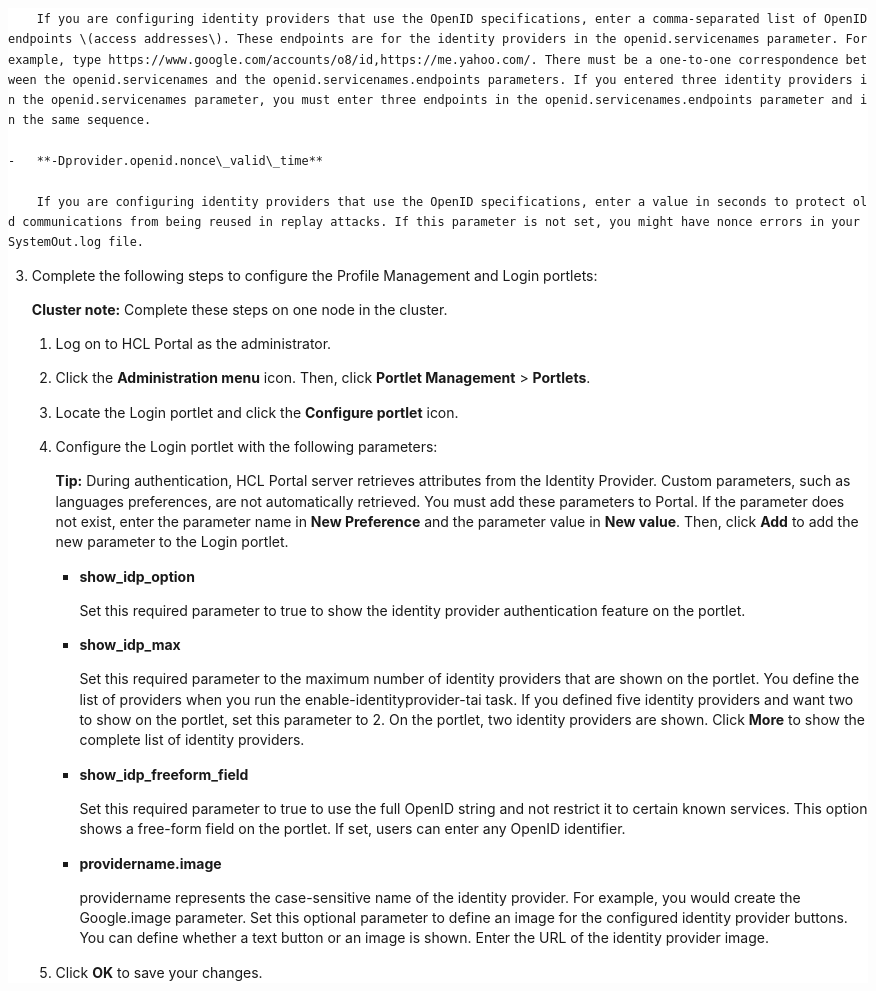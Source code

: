         If you are configuring identity providers that use the OpenID specifications, enter a comma-separated list of OpenID endpoints \(access addresses\). These endpoints are for the identity providers in the openid.servicenames parameter. For example, type https://www.google.com/accounts/o8/id,https://me.yahoo.com/. There must be a one-to-one correspondence between the openid.servicenames and the openid.servicenames.endpoints parameters. If you entered three identity providers in the openid.servicenames parameter, you must enter three endpoints in the openid.servicenames.endpoints parameter and in the same sequence.

    -   **-Dprovider.openid.nonce\_valid\_time**

        If you are configuring identity providers that use the OpenID specifications, enter a value in seconds to protect old communications from being reused in replay attacks. If this parameter is not set, you might have nonce errors in your SystemOut.log file.

3.  Complete the following steps to configure the Profile Management and Login portlets:

    **Cluster note:** Complete these steps on one node in the cluster.

    1.  Log on to HCL Portal as the administrator.

    2.  Click the **Administration menu** icon. Then, click **Portlet Management** \> **Portlets**.

    3.  Locate the Login portlet and click the **Configure portlet** icon.

    4.  Configure the Login portlet with the following parameters:

        **Tip:** During authentication, HCL Portal server retrieves attributes from the Identity Provider. Custom parameters, such as languages preferences, are not automatically retrieved. You must add these parameters to Portal. If the parameter does not exist, enter the parameter name in **New Preference** and the parameter value in **New value**. Then, click **Add** to add the new parameter to the Login portlet.

        -   **show\_idp\_option**

            Set this required parameter to true to show the identity provider authentication feature on the portlet.

        -   **show\_idp\_max**

            Set this required parameter to the maximum number of identity providers that are shown on the portlet. You define the list of providers when you run the enable-identityprovider-tai task. If you defined five identity providers and want two to show on the portlet, set this parameter to 2. On the portlet, two identity providers are shown. Click **More** to show the complete list of identity providers.

        -   **show\_idp\_freeform\_field**

            Set this required parameter to true to use the full OpenID string and not restrict it to certain known services. This option shows a free-form field on the portlet. If set, users can enter any OpenID identifier.

        -   **providername.image**

            providername represents the case-sensitive name of the identity provider. For example, you would create the Google.image parameter. Set this optional parameter to define an image for the configured identity provider buttons. You can define whether a text button or an image is shown. Enter the URL of the identity provider image.

    5.  Click **OK** to save your changes.
